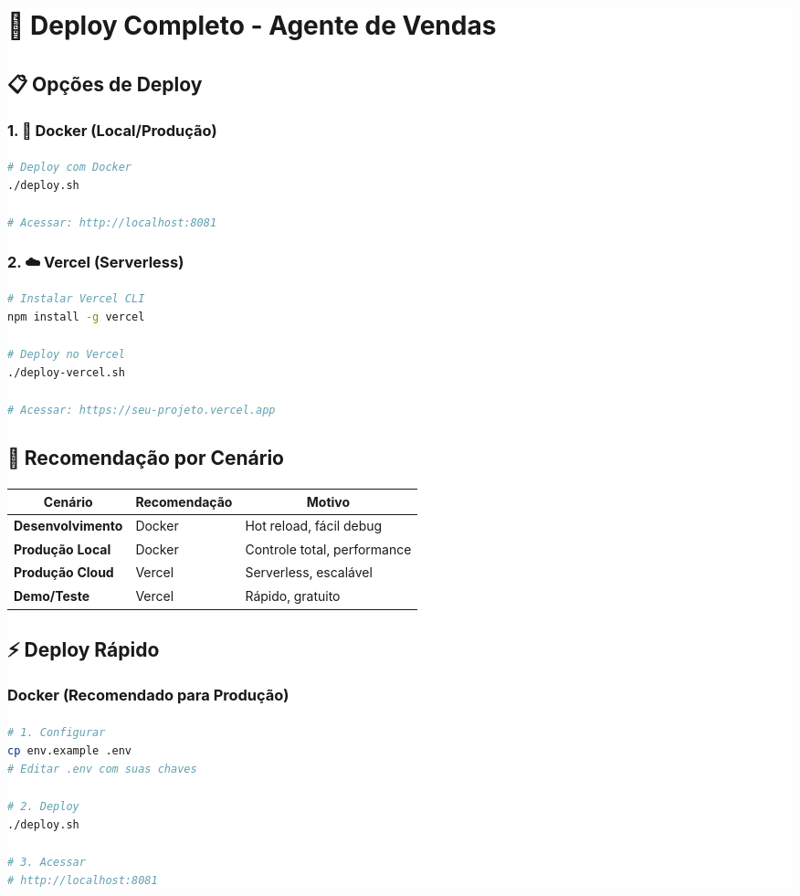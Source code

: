 # 🚀 Deploy Completo - Agente de Vendas

## 📋 Opções de Deploy

### 1. 🐳 Docker (Local/Produção)
```bash
# Deploy com Docker
./deploy.sh

# Acessar: http://localhost:8081
```

### 2. ☁️ Vercel (Serverless)
```bash
# Instalar Vercel CLI
npm install -g vercel

# Deploy no Vercel
./deploy-vercel.sh

# Acessar: https://seu-projeto.vercel.app
```

## 🎯 Recomendação por Cenário

| Cenário | Recomendação | Motivo |
|---------|---------------|--------|
| **Desenvolvimento** | Docker | Hot reload, fácil debug |
| **Produção Local** | Docker | Controle total, performance |
| **Produção Cloud** | Vercel | Serverless, escalável |
| **Demo/Teste** | Vercel | Rápido, gratuito |

## ⚡ Deploy Rápido

### Docker (Recomendado para Produção)
```bash
# 1. Configurar
cp env.example .env
# Editar .env com suas chaves

# 2. Deploy
./deploy.sh

# 3. Acessar
# http://localhost:8081
```
